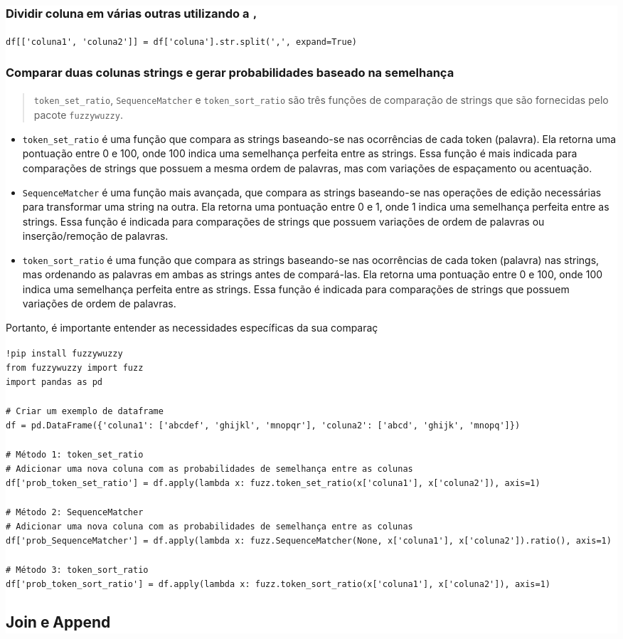 ###  Dividir coluna em várias outras utilizando a `,`                                                 
```
df[['coluna1', 'coluna2']] = df['coluna'].str.split(',', expand=True)
```

###  Comparar duas colunas strings e gerar probabilidades baseado na semelhança       
> `token_set_ratio`, `SequenceMatcher` e `token_sort_ratio` são três funções de comparação de strings que são fornecidas pelo pacote `fuzzywuzzy`. 

-   `token_set_ratio` é uma função que compara as strings baseando-se nas ocorrências de cada token (palavra). Ela retorna uma pontuação entre 0 e 100, onde 100 indica uma semelhança perfeita entre as strings. Essa função é mais indicada para comparações de strings que possuem a mesma ordem de palavras, mas com variações de espaçamento ou acentuação.
    
-   `SequenceMatcher` é uma função mais avançada, que compara as strings baseando-se nas operações de edição necessárias para transformar uma string na outra. Ela retorna uma pontuação entre 0 e 1, onde 1 indica uma semelhança perfeita entre as strings. Essa função é indicada para comparações de strings que possuem variações de ordem de palavras ou inserção/remoção de palavras.
    
-   `token_sort_ratio` é uma função que compara as strings baseando-se nas ocorrências de cada token (palavra) nas strings, mas ordenando as palavras em ambas as strings antes de compará-las. Ela retorna uma pontuação entre 0 e 100, onde 100 indica uma semelhança perfeita entre as strings. Essa função é indicada para comparações de strings que possuem variações de ordem de palavras.
    

Portanto, é importante entender as necessidades específicas da sua comparaç                               
```
!pip install fuzzywuzzy 
from fuzzywuzzy import fuzz
import pandas as pd

# Criar um exemplo de dataframe
df = pd.DataFrame({'coluna1': ['abcdef', 'ghijkl', 'mnopqr'], 'coluna2': ['abcd', 'ghijk', 'mnopq']})

# Método 1: token_set_ratio
# Adicionar uma nova coluna com as probabilidades de semelhança entre as colunas
df['prob_token_set_ratio'] = df.apply(lambda x: fuzz.token_set_ratio(x['coluna1'], x['coluna2']), axis=1)

# Método 2: SequenceMatcher
# Adicionar uma nova coluna com as probabilidades de semelhança entre as colunas 
df['prob_SequenceMatcher'] = df.apply(lambda x: fuzz.SequenceMatcher(None, x['coluna1'], x['coluna2']).ratio(), axis=1)

# Método 3: token_sort_ratio
df['prob_token_sort_ratio'] = df.apply(lambda x: fuzz.token_sort_ratio(x['coluna1'], x['coluna2']), axis=1)
```


## Join e Append

